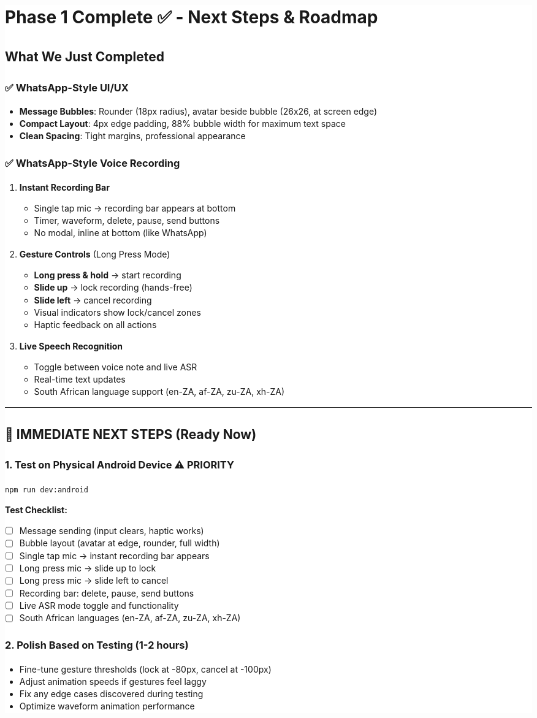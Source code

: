 # Phase 1 Complete ✅ - Next Steps & Roadmap

## What We Just Completed

### ✅ WhatsApp-Style UI/UX
- **Message Bubbles**: Rounder (18px radius), avatar beside bubble (26x26, at screen edge)
- **Compact Layout**: 4px edge padding, 88% bubble width for maximum text space
- **Clean Spacing**: Tight margins, professional appearance

### ✅ WhatsApp-Style Voice Recording
1. **Instant Recording Bar**
   - Single tap mic → recording bar appears at bottom
   - Timer, waveform, delete, pause, send buttons
   - No modal, inline at bottom (like WhatsApp)

2. **Gesture Controls** (Long Press Mode)
   - **Long press & hold** → start recording
   - **Slide up** → lock recording (hands-free)
   - **Slide left** → cancel recording
   - Visual indicators show lock/cancel zones
   - Haptic feedback on all actions

3. **Live Speech Recognition**
   - Toggle between voice note and live ASR
   - Real-time text updates
   - South African language support (en-ZA, af-ZA, zu-ZA, xh-ZA)

---

## 🚀 IMMEDIATE NEXT STEPS (Ready Now)

### 1. **Test on Physical Android Device** ⚠️ PRIORITY
```bash
npm run dev:android
```

**Test Checklist:**
- [ ] Message sending (input clears, haptic works)
- [ ] Bubble layout (avatar at edge, rounder, full width)
- [ ] Single tap mic → instant recording bar appears
- [ ] Long press mic → slide up to lock
- [ ] Long press mic → slide left to cancel
- [ ] Recording bar: delete, pause, send buttons
- [ ] Live ASR mode toggle and functionality
- [ ] South African languages (en-ZA, af-ZA, zu-ZA, xh-ZA)

### 2. **Polish Based on Testing** (1-2 hours)
- Fine-tune gesture thresholds (lock at -80px, cancel at -100px)
- Adjust animation speeds if gestures feel laggy
- Fix any edge cases discovered during testing
- Optimize waveform animation performance
